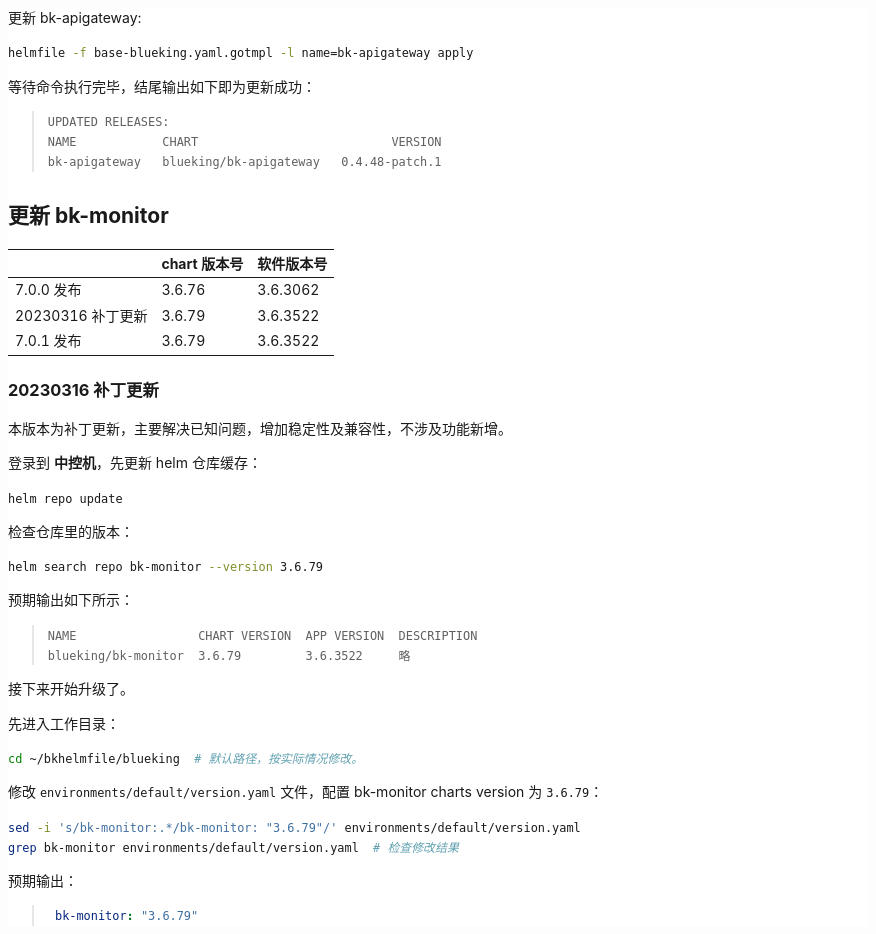 更新 bk-apigateway:
``` bash
helmfile -f base-blueking.yaml.gotmpl -l name=bk-apigateway apply
```

等待命令执行完毕，结尾输出如下即为更新成功：
>``` plain
>UPDATED RELEASES:
>NAME            CHART                           VERSION
>bk-apigateway   blueking/bk-apigateway   0.4.48-patch.1
>```


## 更新 bk-monitor
|  | chart 版本号 | 软件版本号 |
|--|--|--|
| 7.0.0 发布 | 3.6.76 | 3.6.3062 |
| 20230316 补丁更新 | 3.6.79 | 3.6.3522 |
| 7.0.1 发布 | 3.6.79 | 3.6.3522 |

### 20230316 补丁更新
本版本为补丁更新，主要解决已知问题，增加稳定性及兼容性，不涉及功能新增。

登录到 **中控机**，先更新 helm 仓库缓存：
``` bash
helm repo update
```
检查仓库里的版本：
``` bash
helm search repo bk-monitor --version 3.6.79
```
预期输出如下所示：
>``` plain
>NAME                 CHART VERSION  APP VERSION  DESCRIPTION
>blueking/bk-monitor  3.6.79         3.6.3522     略
>```

接下来开始升级了。

先进入工作目录：
``` bash
cd ~/bkhelmfile/blueking  # 默认路径，按实际情况修改。
```

修改 `environments/default/version.yaml` 文件，配置 bk-monitor charts version 为 `3.6.79`：
``` bash
sed -i 's/bk-monitor:.*/bk-monitor: "3.6.79"/' environments/default/version.yaml
grep bk-monitor environments/default/version.yaml  # 检查修改结果
```
预期输出：
>``` yaml
>  bk-monitor: "3.6.79"
>```
